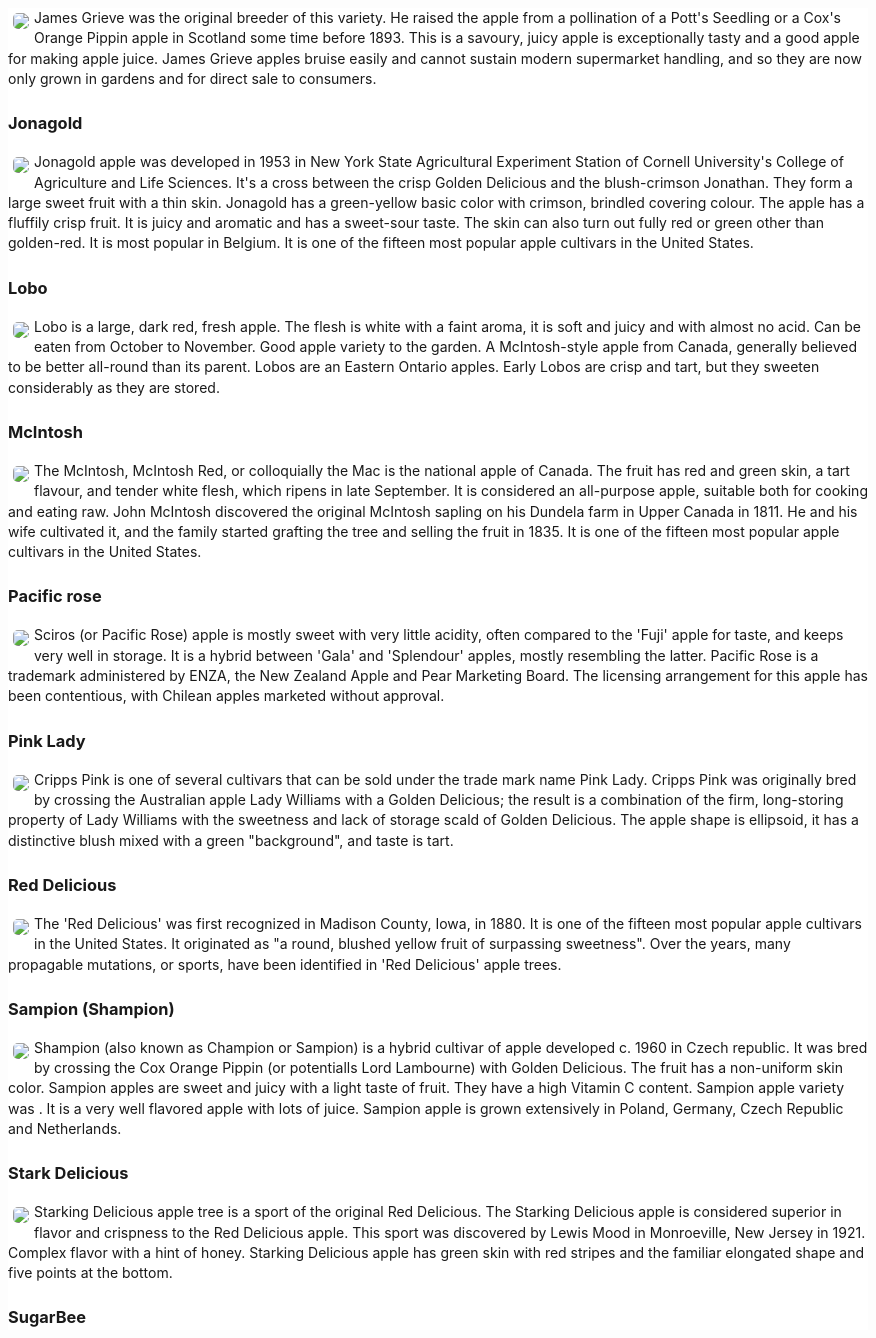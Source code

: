 <img src="https://res.cloudinary.com/alchemist-cookbook/image/upload/w_100,f_auto/healing-items/james grieve apple.jpg" style="border-radius: 5px; float:left; margin: 5px;">James Grieve was the original breeder of this variety.  He raised the apple from a pollination of a Pott's Seedling or a Cox's Orange Pippin apple in Scotland some time before 1893. This is a savoury, juicy apple is exceptionally tasty and a good apple for making apple juice. James Grieve apples bruise easily and cannot sustain modern supermarket handling, and so they are now only grown in gardens and for direct sale to consumers.

### Jonagold

<img src="https://res.cloudinary.com/alchemist-cookbook/image/upload/w_100,f_auto/healing-items/jonagold apple.jpg" style="border-radius: 5px; float:left; margin: 5px;">Jonagold apple was developed in 1953 in New York State Agricultural Experiment Station of Cornell University's College of Agriculture and Life Sciences.  It's a cross between the crisp Golden Delicious and the blush-crimson Jonathan. They form a large sweet fruit with a thin skin. Jonagold has a green-yellow basic color with crimson, brindled covering colour. The apple has a fluffily crisp fruit. It is juicy and aromatic and has a sweet-sour taste. The skin can also turn out fully red or green other than golden-red. It is most popular in Belgium. It is one of the fifteen most popular apple cultivars in the United States.

### Lobo

<img src="https://res.cloudinary.com/alchemist-cookbook/image/upload/w_100,f_auto/healing-items/lobo apple.jpg" style="border-radius: 5px; float:left; margin: 5px;">Lobo is a large, dark red, fresh apple. The flesh is white with a faint aroma, it is soft and juicy and with almost no acid. Can be eaten from October to November. Good apple variety to the garden. A McIntosh-style apple from Canada, generally believed to be better all-round than its parent. Lobos are an Eastern Ontario apples. Early Lobos are crisp and tart, but they sweeten considerably as they are stored.

### McIntosh

<img src="https://res.cloudinary.com/alchemist-cookbook/image/upload/w_100,f_auto/healing-items/mcintosh apple.jpg" style="border-radius: 5px; float:left; margin: 5px;">The McIntosh, McIntosh Red, or colloquially the Mac is the national apple of Canada. The fruit has red and green skin, a tart flavour, and tender white flesh, which ripens in late September. It is considered an all-purpose apple, suitable both for cooking and eating raw.  John McIntosh discovered the original McIntosh sapling on his Dundela farm in Upper Canada in 1811. He and his wife cultivated it, and the family started grafting the tree and selling the fruit in 1835. It is one of the fifteen most popular apple cultivars in the United States.

### Pacific rose

<img src="https://res.cloudinary.com/alchemist-cookbook/image/upload/w_100,f_auto/healing-items/pacific rose apple.jpg" style="border-radius: 5px; float:left; margin: 5px;">Sciros (or Pacific Rose) apple is mostly sweet with very little acidity, often compared to the 'Fuji' apple for taste, and keeps very well in storage. It is a hybrid between 'Gala' and 'Splendour' apples, mostly resembling the latter. Pacific Rose is a trademark administered by ENZA, the New Zealand Apple and Pear Marketing Board. The licensing arrangement for this apple has been contentious, with Chilean apples marketed without approval.

### Pink Lady

<img src="https://res.cloudinary.com/alchemist-cookbook/image/upload/w_100,f_auto/healing-items/pink lady apple.jpg" style="border-radius: 5px; float:left; margin: 5px;">Cripps Pink is one of several cultivars that can be sold under the trade mark name Pink Lady. Cripps Pink was originally bred by crossing the Australian apple Lady Williams with a Golden Delicious; the result is a combination of the firm, long-storing property of Lady Williams with the sweetness and lack of storage scald of Golden Delicious. The apple shape is ellipsoid, it has a distinctive blush mixed with a green "background", and taste is tart.

### Red Delicious

<img src="https://res.cloudinary.com/alchemist-cookbook/image/upload/w_100,f_auto/healing-items/red delicious apple.jpg" style="border-radius: 5px; float:left; margin: 5px;">The 'Red Delicious' was first recognized in Madison County, Iowa, in 1880. It is one of the fifteen most popular apple cultivars in the United States. It originated as "a round, blushed yellow fruit of surpassing sweetness". Over the years, many propagable mutations, or sports, have been identified in 'Red Delicious' apple trees.

### Sampion (Shampion)

<img src="https://res.cloudinary.com/alchemist-cookbook/image/upload/w_100,f_auto/healing-items/sampion apple.jpg" style="border-radius: 5px; float:left; margin: 5px;">Shampion (also known as Champion or Sampion) is a hybrid cultivar of apple developed c. 1960 in Czech republic.  It was bred by crossing the Cox Orange Pippin (or potentialls Lord Lambourne) with Golden Delicious. The fruit has a non-uniform skin color.  Sampion apples are sweet and juicy with a light taste of fruit. They have a high Vitamin C content. Sampion apple variety was . It is a very well flavored apple with lots of juice. Sampion apple is grown extensively in Poland, Germany, Czech Republic and Netherlands.

### Stark Delicious

<img src="https://res.cloudinary.com/alchemist-cookbook/image/upload/w_100,f_auto/healing-items/stark delicious apple.jpg" style="border-radius: 5px; float:left; margin: 5px;">Starking Delicious apple tree is a sport of the original Red Delicious. The Starking Delicious apple is considered superior in flavor and crispness to the Red Delicious apple. This sport was discovered by Lewis Mood in Monroeville, New Jersey in 1921. Complex flavor with a hint of honey.  Starking Delicious apple has green skin with red stripes and the familiar elongated shape and five points at the bottom. 

### SugarBee
